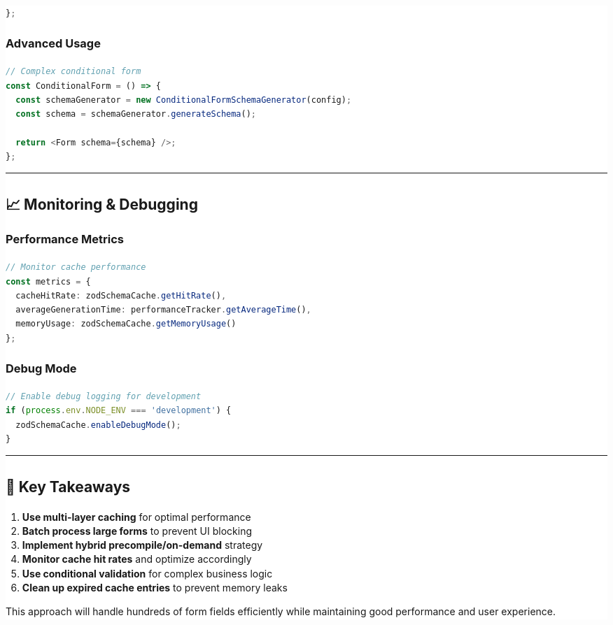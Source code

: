 ```typescript
};
```

### **Advanced Usage**
```typescript
// Complex conditional form
const ConditionalForm = () => {
  const schemaGenerator = new ConditionalFormSchemaGenerator(config);
  const schema = schemaGenerator.generateSchema();
  
  return <Form schema={schema} />;
};
```

---

## 📈 **Monitoring & Debugging**

### **Performance Metrics**
```typescript
// Monitor cache performance
const metrics = {
  cacheHitRate: zodSchemaCache.getHitRate(),
  averageGenerationTime: performanceTracker.getAverageTime(),
  memoryUsage: zodSchemaCache.getMemoryUsage()
};
```

### **Debug Mode**
```typescript
// Enable debug logging for development
if (process.env.NODE_ENV === 'development') {
  zodSchemaCache.enableDebugMode();
}
```

---

## 🎯 **Key Takeaways**

1. **Use multi-layer caching** for optimal performance
2. **Batch process large forms** to prevent UI blocking
3. **Implement hybrid precompile/on-demand** strategy
4. **Monitor cache hit rates** and optimize accordingly
5. **Use conditional validation** for complex business logic
6. **Clean up expired cache entries** to prevent memory leaks

This approach will handle hundreds of form fields efficiently while maintaining good performance and user experience.
